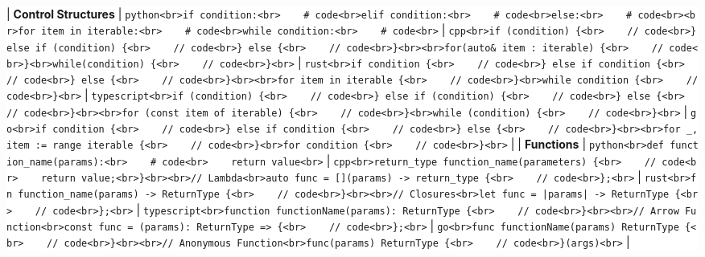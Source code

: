 | **Control Structures**    | ```python<br>if condition:<br>    # code<br>elif condition:<br>    # code<br>else:<br>    # code<br><br>for item in iterable:<br>    # code<br>while condition:<br>    # code<br>```                                                                                                                                                                         | ```cpp<br>if (condition) {<br>    // code<br>} else if (condition) {<br>    // code<br>} else {<br>    // code<br>}<br><br>for(auto& item : iterable) {<br>    // code<br>}<br>while(condition) {<br>    // code<br>}<br>```                                                                                                                                                                                                                                                                                                                                         | ```rust<br>if condition {<br>    // code<br>} else if condition {<br>    // code<br>} else {<br>    // code<br>}<br><br>for item in iterable {<br>    // code<br>}<br>while condition {<br>    // code<br>}<br>```                                                                                                                                                                                                                                                                                                                                                             | ```typescript<br>if (condition) {<br>    // code<br>} else if (condition) {<br>    // code<br>} else {<br>    // code<br>}<br><br>for (const item of iterable) {<br>    // code<br>}<br>while (condition) {<br>    // code<br>}<br>```                                                                                                                                                                                                                                                                                        | ```go<br>if condition {<br>    // code<br>} else if condition {<br>    // code<br>} else {<br>    // code<br>}<br><br>for _, item := range iterable {<br>    // code<br>}<br>for condition {<br>    // code<br>}<br>```                                                                                                                                                                                                                                                                                                                   |
| **Functions**              | ```python<br>def function_name(params):<br>    # code<br>    return value<br>```                                                                                                                                                                                                                                                                                  | ```cpp<br>return_type function_name(parameters) {<br>    // code<br>    return value;<br>}<br><br>// Lambda<br>auto func = [](params) -> return_type {<br>    // code<br>};<br>```                                                                                                                                                                                                                                                                                                                                                                                   | ```rust<br>fn function_name(params) -> ReturnType {<br>    // code<br>}<br><br>// Closures<br>let func = |params| -> ReturnType {<br>    // code<br>};<br>```                                                                                                                                                                                                                                                                                                                                                                                                             | ```typescript<br>function functionName(params): ReturnType {<br>    // code<br>}<br><br>// Arrow Function<br>const func = (params): ReturnType => {<br>    // code<br>};<br>```                                                                                                                                                                                                                                                                                                                                                   | ```go<br>func functionName(params) ReturnType {<br>    // code<br>}<br><br>// Anonymous Function<br>func(params) ReturnType {<br>    // code<br>}(args)<br>```                                                                                                                                                                                                                                                                                                                                                                                                 |